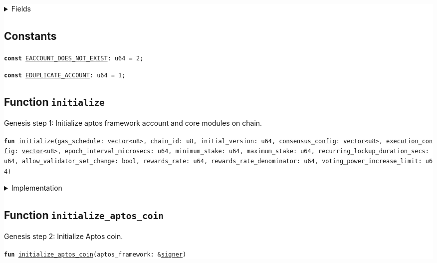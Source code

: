 <details><summary>Fields</summary></details>

<a id="@Constants_0"></a>

## Constants


<a id="0x1_genesis_EACCOUNT_DOES_NOT_EXIST"></a>



<pre><code><b>const</b> <a href="genesis.md#0x1_genesis_EACCOUNT_DOES_NOT_EXIST">EACCOUNT_DOES_NOT_EXIST</a>: u64 = 2;
</code></pre>



<a id="0x1_genesis_EDUPLICATE_ACCOUNT"></a>



<pre><code><b>const</b> <a href="genesis.md#0x1_genesis_EDUPLICATE_ACCOUNT">EDUPLICATE_ACCOUNT</a>: u64 = 1;
</code></pre>



<a id="0x1_genesis_initialize"></a>

## Function `initialize`

Genesis step 1: Initialize aptos framework account and core modules on chain.


<pre><code><b>fun</b> <a href="genesis.md#0x1_genesis_initialize">initialize</a>(<a href="gas_schedule.md#0x1_gas_schedule">gas_schedule</a>: <a href="../../aptos-stdlib/../move-stdlib/doc/vector.md#0x1_vector">vector</a>&lt;u8&gt;, <a href="chain_id.md#0x1_chain_id">chain_id</a>: u8, initial_version: u64, <a href="consensus_config.md#0x1_consensus_config">consensus_config</a>: <a href="../../aptos-stdlib/../move-stdlib/doc/vector.md#0x1_vector">vector</a>&lt;u8&gt;, <a href="execution_config.md#0x1_execution_config">execution_config</a>: <a href="../../aptos-stdlib/../move-stdlib/doc/vector.md#0x1_vector">vector</a>&lt;u8&gt;, epoch_interval_microsecs: u64, minimum_stake: u64, maximum_stake: u64, recurring_lockup_duration_secs: u64, allow_validator_set_change: bool, rewards_rate: u64, rewards_rate_denominator: u64, voting_power_increase_limit: u64)
</code></pre>



<details><summary>Implementation</summary></details>

<a id="0x1_genesis_initialize_aptos_coin"></a>

## Function `initialize_aptos_coin`

Genesis step 2: Initialize Aptos coin.


<pre><code><b>fun</b> <a href="genesis.md#0x1_genesis_initialize_aptos_coin">initialize_aptos_coin</a>(aptos_framework: &<a href="../../aptos-stdlib/../move-stdlib/doc/signer.md#0x1_signer">signer</a>)
</code></pre>
